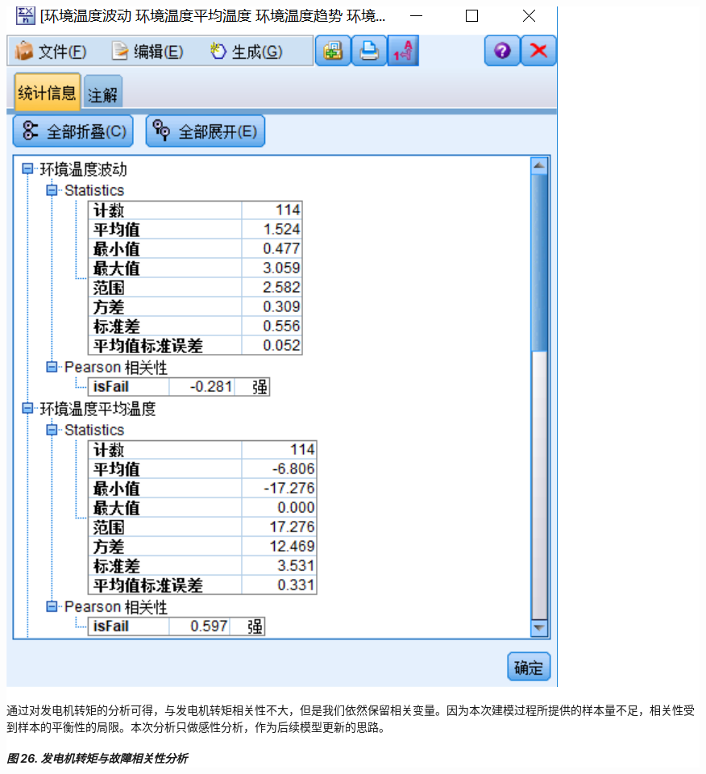 ![环境温度与故障相关性分析](../ibm_articles_img/ba-lo-spss-failure-prediction1_images_image025.png)

通过对发电机转矩的分析可得，与发电机转矩相关性不大，但是我们依然保留相关变量。因为本次建模过程所提供的样本量不足，相关性受到样本的平衡性的局限。本次分析只做感性分析，作为后续模型更新的思路。

##### 图 26\. 发电机转矩与故障相关性分析

